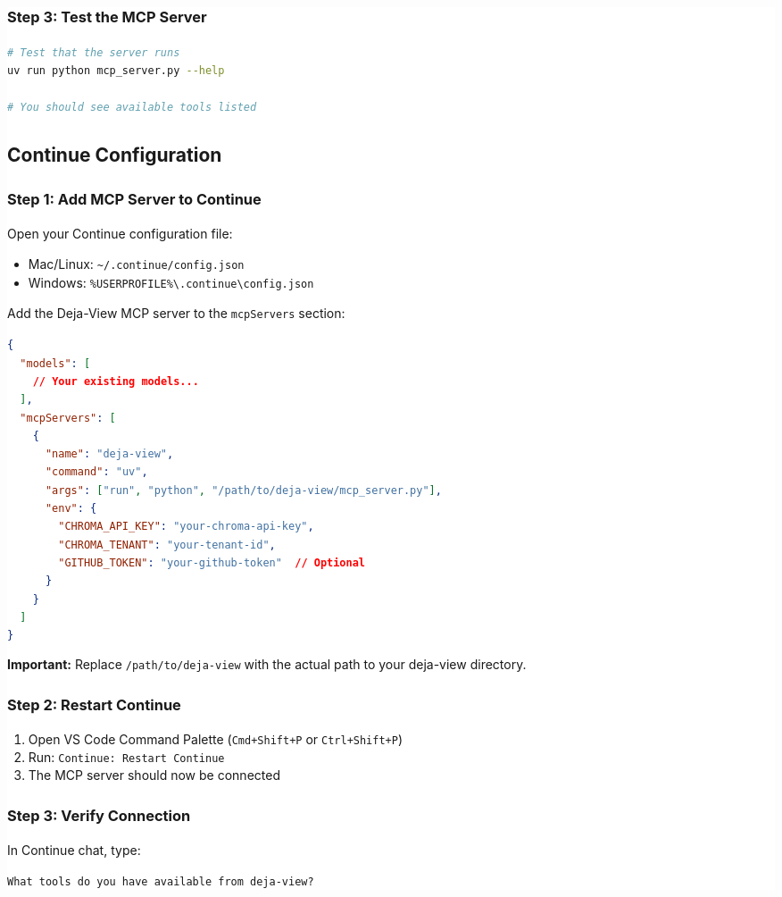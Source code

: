 ### Step 3: Test the MCP Server

```bash
# Test that the server runs
uv run python mcp_server.py --help

# You should see available tools listed
```

## Continue Configuration

### Step 1: Add MCP Server to Continue

Open your Continue configuration file:
- Mac/Linux: `~/.continue/config.json`
- Windows: `%USERPROFILE%\.continue\config.json`

Add the Deja-View MCP server to the `mcpServers` section:

```json
{
  "models": [
    // Your existing models...
  ],
  "mcpServers": [
    {
      "name": "deja-view",
      "command": "uv",
      "args": ["run", "python", "/path/to/deja-view/mcp_server.py"],
      "env": {
        "CHROMA_API_KEY": "your-chroma-api-key",
        "CHROMA_TENANT": "your-tenant-id",
        "GITHUB_TOKEN": "your-github-token"  // Optional
      }
    }
  ]
}
```

**Important:** Replace `/path/to/deja-view` with the actual path to your deja-view directory.

### Step 2: Restart Continue

1. Open VS Code Command Palette (`Cmd+Shift+P` or `Ctrl+Shift+P`)
2. Run: `Continue: Restart Continue`
3. The MCP server should now be connected

### Step 3: Verify Connection

In Continue chat, type:
```
What tools do you have available from deja-view?
```
